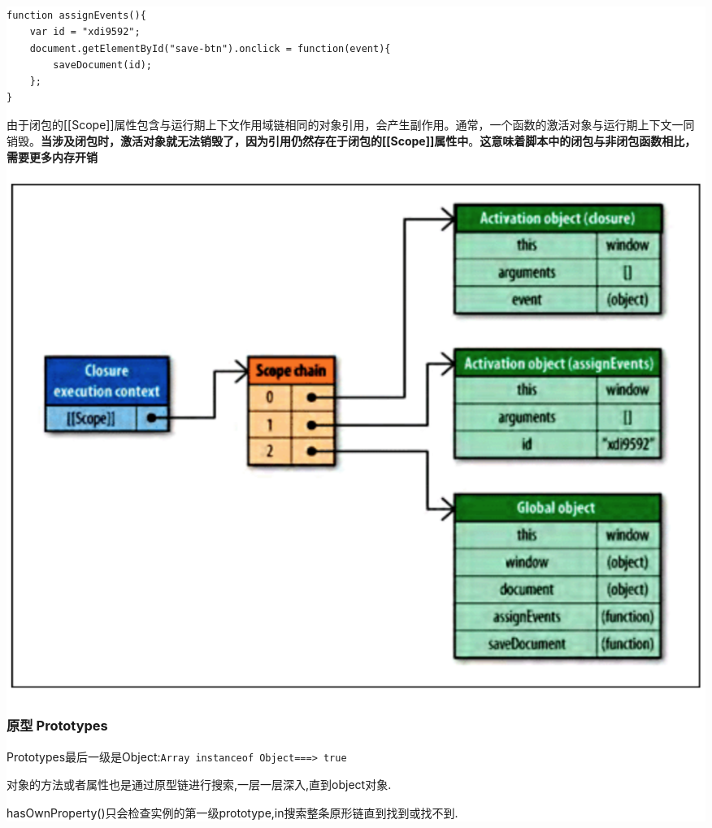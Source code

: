 ```
function assignEvents(){
    var id = "xdi9592"; 
    document.getElementById("save-btn").onclick = function(event){
        saveDocument(id);
    };
}
```
由于闭包的[[Scope]]属性包含与运行期上下文作用域链相同的对象引用，会产生副作用。通常，一个函数的激活对象与运行期上下文一同销毁。**当涉及闭包时，激活对象就无法销毁了，因为引用仍然存在于闭包的[[Scope]]属性中**。**这意味着脚本中的闭包与非闭包函数相比，需要更多内存开销**
![img](./src/高性能/002.png)

### 原型 Prototypes

Prototypes最后一级是Object:`Array instanceof Object===> true`

对象的方法或者属性也是通过原型链进行搜索,一层一层深入,直到object对象.

hasOwnProperty()只会检查实例的第一级prototype,in搜索整条原形链直到找到或找不到.
